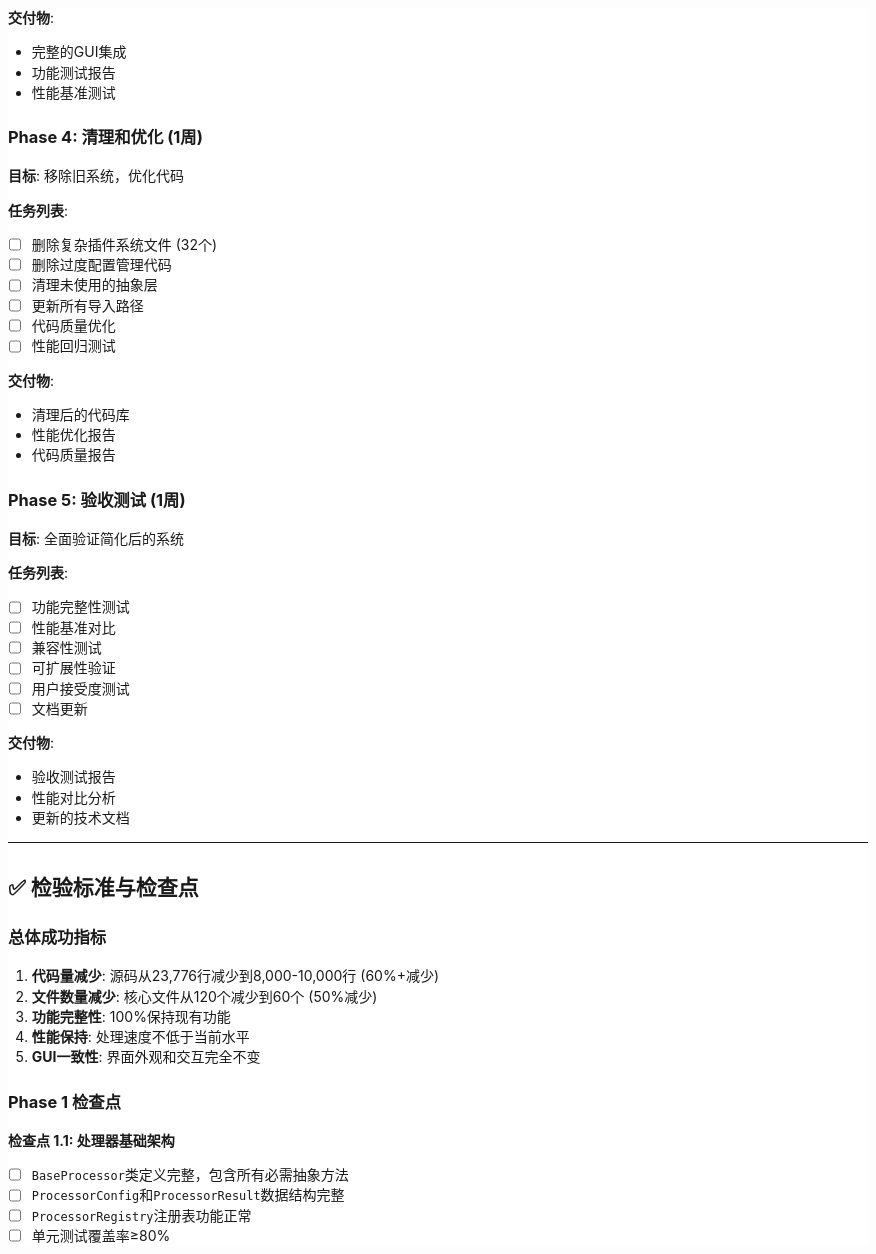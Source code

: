 **交付物**:
- 完整的GUI集成
- 功能测试报告
- 性能基准测试

### **Phase 4: 清理和优化 (1周)**

**目标**: 移除旧系统，优化代码

**任务列表**:
- [ ] 删除复杂插件系统文件 (32个)
- [ ] 删除过度配置管理代码
- [ ] 清理未使用的抽象层
- [ ] 更新所有导入路径
- [ ] 代码质量优化
- [ ] 性能回归测试

**交付物**:
- 清理后的代码库
- 性能优化报告
- 代码质量报告

### **Phase 5: 验收测试 (1周)**

**目标**: 全面验证简化后的系统

**任务列表**:
- [ ] 功能完整性测试
- [ ] 性能基准对比
- [ ] 兼容性测试
- [ ] 可扩展性验证
- [ ] 用户接受度测试
- [ ] 文档更新

**交付物**:
- 验收测试报告
- 性能对比分析
- 更新的技术文档

---

## ✅ **检验标准与检查点**

### **总体成功指标**
1. **代码量减少**: 源码从23,776行减少到8,000-10,000行 (60%+减少)
2. **文件数量减少**: 核心文件从120个减少到60个 (50%减少)
3. **功能完整性**: 100%保持现有功能
4. **性能保持**: 处理速度不低于当前水平
5. **GUI一致性**: 界面外观和交互完全不变

### **Phase 1 检查点**

**检查点 1.1: 处理器基础架构**
- [ ] `BaseProcessor`类定义完整，包含所有必需抽象方法
- [ ] `ProcessorConfig`和`ProcessorResult`数据结构完整
- [ ] `ProcessorRegistry`注册表功能正常
- [ ] 单元测试覆盖率≥80%
